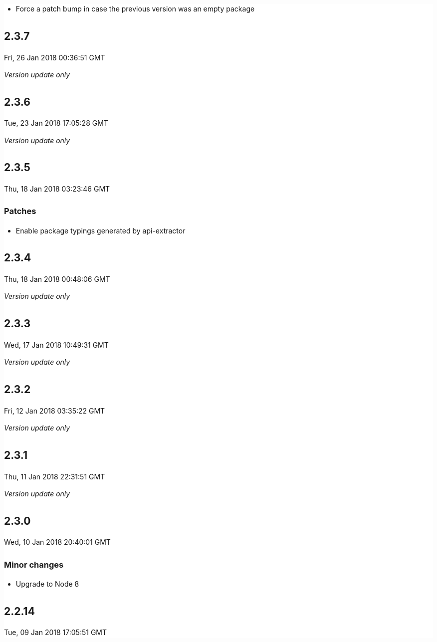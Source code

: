 - Force a patch bump in case the previous version was an empty package

## 2.3.7
Fri, 26 Jan 2018 00:36:51 GMT

_Version update only_

## 2.3.6
Tue, 23 Jan 2018 17:05:28 GMT

_Version update only_

## 2.3.5
Thu, 18 Jan 2018 03:23:46 GMT

### Patches

- Enable package typings generated by api-extractor

## 2.3.4
Thu, 18 Jan 2018 00:48:06 GMT

_Version update only_

## 2.3.3
Wed, 17 Jan 2018 10:49:31 GMT

_Version update only_

## 2.3.2
Fri, 12 Jan 2018 03:35:22 GMT

_Version update only_

## 2.3.1
Thu, 11 Jan 2018 22:31:51 GMT

_Version update only_

## 2.3.0
Wed, 10 Jan 2018 20:40:01 GMT

### Minor changes

- Upgrade to Node 8

## 2.2.14
Tue, 09 Jan 2018 17:05:51 GMT

